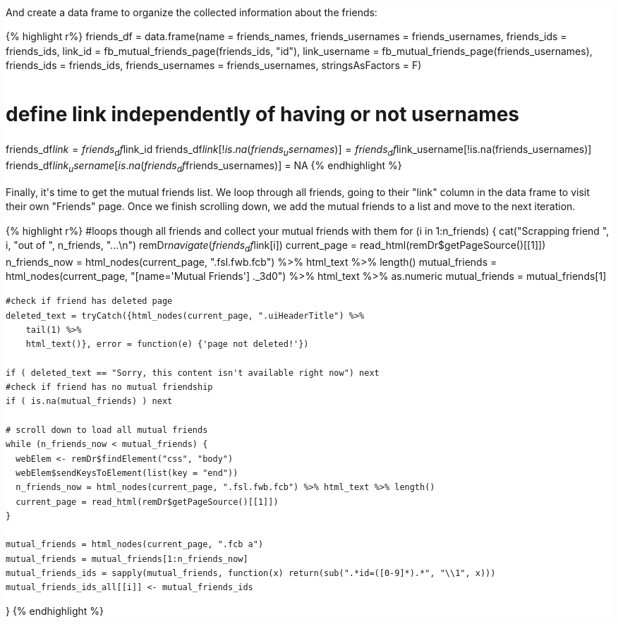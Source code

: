 And create a data frame to organize the collected information about the friends:


{% highlight r%}
friends_df = data.frame(name = friends_names,
                        friends_usernames = friends_usernames,
                        friends_ids = friends_ids,
                        link_id = fb_mutual_friends_page(friends_ids, "id"),
                        link_username = fb_mutual_friends_page(friends_usernames),
                        friends_ids = friends_ids,
                        friends_usernames = friends_usernames,
                        stringsAsFactors = F)

# define link independently of having or not usernames
friends_df$link = friends_df$link_id
friends_df$link[!is.na(friends_usernames)] = friends_df$link_username[!is.na(friends_usernames)]
friends_df$link_username[is.na(friends_df$friends_usernames)] = NA
{% endhighlight %}


Finally, it's time to get the mutual friends list. We loop through all friends, going to their "link" column in the data frame to visit their own "Friends" page. Once we finish scrolling down, we add the mutual friends to a list and move to the next iteration.

{% highlight r%}
#loops though all friends and collect your mutual friends with them
for (i in 1:n_friends) {
    cat("Scrapping friend ", i, "out of ", n_friends, "...\n")
    remDr$navigate(friends_df$link[i])
    current_page = read_html(remDr$getPageSource()[[1]])
    n_friends_now = html_nodes(current_page, ".fsl.fwb.fcb") %>% html_text %>% length()
    mutual_friends = html_nodes(current_page, "[name='Mutual Friends'] ._3d0") %>%
        html_text %>% 
        as.numeric
    mutual_friends = mutual_friends[1]
    
    #check if friend has deleted page
    deleted_text = tryCatch({html_nodes(current_page, ".uiHeaderTitle") %>% 
        tail(1) %>%
        html_text()}, error = function(e) {'page not deleted!'})
        
    if ( deleted_text == "Sorry, this content isn't available right now") next
    #check if friend has no mutual friendship
    if ( is.na(mutual_friends) ) next
    
    # scroll down to load all mutual friends
    while (n_friends_now < mutual_friends) {
      webElem <- remDr$findElement("css", "body")
      webElem$sendKeysToElement(list(key = "end"))
      n_friends_now = html_nodes(current_page, ".fsl.fwb.fcb") %>% html_text %>% length()
      current_page = read_html(remDr$getPageSource()[[1]])
    }
    
    mutual_friends = html_nodes(current_page, ".fcb a")
    mutual_friends = mutual_friends[1:n_friends_now]
    mutual_friends_ids = sapply(mutual_friends, function(x) return(sub(".*id=([0-9]*).*", "\\1", x)))
    mutual_friends_ids_all[[i]] <- mutual_friends_ids
}
{% endhighlight %}
